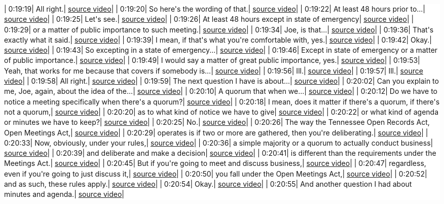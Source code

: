 | 0:19:19| All right.| [source video](https://archive.org/details/cocomws111114?start=1159)|
| 0:19:20| So here's the wording of that.| [source video](https://archive.org/details/cocomws111114?start=1160)|
| 0:19:22| At least 48 hours prior to...| [source video](https://archive.org/details/cocomws111114?start=1162)|
| 0:19:25| Let's see.| [source video](https://archive.org/details/cocomws111114?start=1165)|
| 0:19:26| At least 48 hours except in state of emergency| [source video](https://archive.org/details/cocomws111114?start=1166)|
| 0:19:29| or a matter of public importance to such meeting.| [source video](https://archive.org/details/cocomws111114?start=1169)|
| 0:19:34| Joe, is that...| [source video](https://archive.org/details/cocomws111114?start=1174)|
| 0:19:36| That's exactly what it said.| [source video](https://archive.org/details/cocomws111114?start=1176)|
| 0:19:39| I mean, if that's what you're comfortable with, yes.| [source video](https://archive.org/details/cocomws111114?start=1179)|
| 0:19:42| Okay.| [source video](https://archive.org/details/cocomws111114?start=1182)|
| 0:19:43| So excepting in a state of emergency...| [source video](https://archive.org/details/cocomws111114?start=1183)|
| 0:19:46| Except in state of emergency or a matter of public importance.| [source video](https://archive.org/details/cocomws111114?start=1186)|
| 0:19:49| I would say a matter of great public importance, yes.| [source video](https://archive.org/details/cocomws111114?start=1189)|
| 0:19:53| Yeah, that works for me because that covers if somebody is...| [source video](https://archive.org/details/cocomws111114?start=1193)|
| 0:19:56| Ill.| [source video](https://archive.org/details/cocomws111114?start=1196)|
| 0:19:57| Ill.| [source video](https://archive.org/details/cocomws111114?start=1197)|
| 0:19:58| All right.| [source video](https://archive.org/details/cocomws111114?start=1198)|
| 0:19:59| The next question I have is about...| [source video](https://archive.org/details/cocomws111114?start=1199)|
| 0:20:02| Can you explain to me, Joe, again, about the idea of the...| [source video](https://archive.org/details/cocomws111114?start=1202)|
| 0:20:10| A quorum that when we...| [source video](https://archive.org/details/cocomws111114?start=1210)|
| 0:20:12| Do we have to notice a meeting specifically when there's a quorum?| [source video](https://archive.org/details/cocomws111114?start=1212)|
| 0:20:18| I mean, does it matter if there's a quorum, if there's not a quorum,| [source video](https://archive.org/details/cocomws111114?start=1218)|
| 0:20:20| as to what kind of notice we have to give| [source video](https://archive.org/details/cocomws111114?start=1220)|
| 0:20:22| or what kind of agenda or minutes we have to keep?| [source video](https://archive.org/details/cocomws111114?start=1222)|
| 0:20:25| No.| [source video](https://archive.org/details/cocomws111114?start=1225)|
| 0:20:26| The way the Tennessee Open Records Act, Open Meetings Act,| [source video](https://archive.org/details/cocomws111114?start=1226)|
| 0:20:29| operates is if two or more are gathered, then you're deliberating.| [source video](https://archive.org/details/cocomws111114?start=1229)|
| 0:20:33| Now, obviously, under your rules,| [source video](https://archive.org/details/cocomws111114?start=1233)|
| 0:20:36| a simple majority or a quorum to actually conduct business| [source video](https://archive.org/details/cocomws111114?start=1236)|
| 0:20:39| and deliberate and make a decision| [source video](https://archive.org/details/cocomws111114?start=1239)|
| 0:20:41| is different than the requirements under the Meetings Act.| [source video](https://archive.org/details/cocomws111114?start=1241)|
| 0:20:45| But if you're going to meet and discuss business,| [source video](https://archive.org/details/cocomws111114?start=1245)|
| 0:20:47| regardless, even if you're going to just discuss it,| [source video](https://archive.org/details/cocomws111114?start=1247)|
| 0:20:50| you fall under the Open Meetings Act,| [source video](https://archive.org/details/cocomws111114?start=1250)|
| 0:20:52| and as such, these rules apply.| [source video](https://archive.org/details/cocomws111114?start=1252)|
| 0:20:54| Okay.| [source video](https://archive.org/details/cocomws111114?start=1254)|
| 0:20:55| And another question I had about minutes and agenda.| [source video](https://archive.org/details/cocomws111114?start=1255)|